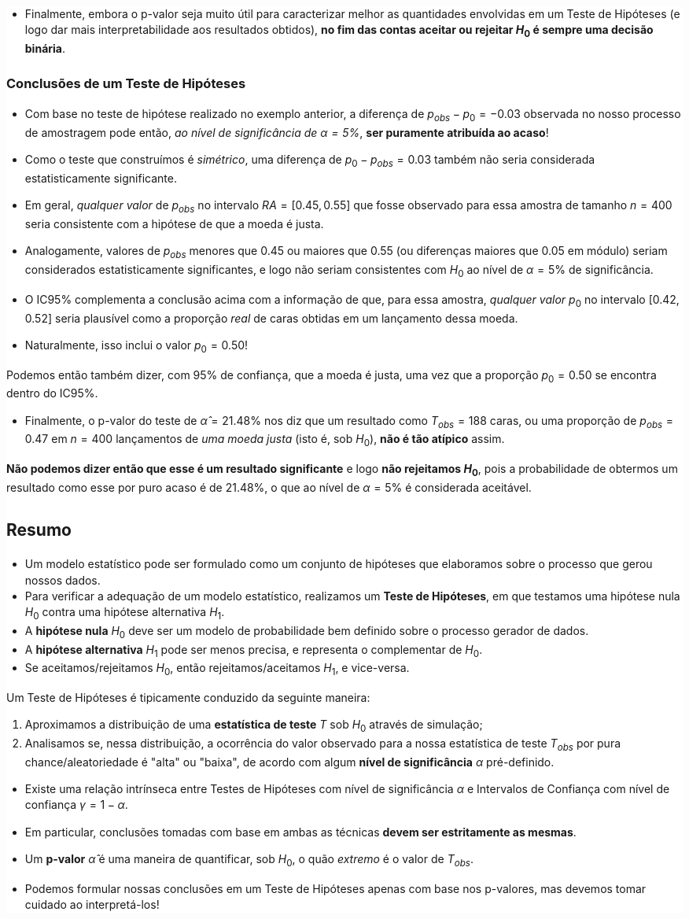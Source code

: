 - Finalmente, embora o p-valor seja muito útil para caracterizar melhor as quantidades envolvidas em um Teste de Hipóteses (e logo dar mais interpretabilidade aos resultados obtidos), **no fim das contas aceitar ou rejeitar $H_0$ é sempre uma decisão binária**.

### Conclusões de um Teste de Hipóteses

- Com base no teste de hipótese realizado no exemplo anterior, a diferença de $p_{obs} - p_0 = -0.03$ observada no nosso processo de amostragem pode então, _ao nível de significância de $\alpha = 5\%$_, **ser puramente atribuída ao acaso**!
- Como o teste que construímos é _simétrico_, uma diferença de $p_0 - p_{obs} = 0.03$ também não seria considerada estatisticamente significante.

- Em geral, _qualquer valor_ de $p_{obs}$ no intervalo $RA = [0.45, 0.55]$ que fosse observado para essa amostra de tamanho $n = 400$ seria consistente com a hipótese de que a moeda é justa.
- Analogamente, valores de $p_{obs}$ menores que $0.45$ ou maiores que $0.55$ (ou diferenças maiores que $0.05$ em módulo) seriam considerados estatisticamente significantes, e logo não seriam consistentes com $H_0$ ao nível de $\alpha = 5\%$ de significância.

- O IC95% complementa a conclusão acima com a informação de que, para essa amostra, _qualquer valor_ $p_0$ no intervalo $[0.42, 0.52]$ seria plausível como a proporção _real_ de caras obtidas em um lançamento dessa moeda.
- Naturalmente, isso inclui o valor $p_0 = 0.50$!

Podemos então também dizer, com 95% de confiança, que a moeda é justa, uma vez que a proporção $p_0 = 0.50$ se encontra dentro do IC95%.

- Finalmente, o p-valor do teste de $\hat{\alpha} = 21.48\%$ nos diz que um resultado como $T_{obs} = 188$ caras, ou uma proporção de $p_{obs} = 0.47$ em $n = 400$ lançamentos de _uma moeda justa_ (isto é, sob $H_0$), **não é tão atípico** assim.

**Não podemos dizer então que esse é um resultado significante** e logo **não rejeitamos $H_0$**, pois a probabilidade de obtermos um resultado como esse por puro acaso é de 21.48%, o que ao nível de $\alpha = 5\%$ é considerada aceitável.

## Resumo

- Um modelo estatístico pode ser formulado como um conjunto de hipóteses que elaboramos sobre o processo que gerou nossos dados.
- Para verificar a adequação de um modelo estatístico, realizamos um **Teste de Hipóteses**, em que testamos uma hipótese nula $H_0$ contra uma hipótese alternativa $H_1$.
- A **hipótese nula** $H_0$ deve ser um modelo de probabilidade bem definido sobre o processo gerador de dados.
- A **hipótese alternativa** $H_1$ pode ser menos precisa, e representa o complementar de $H_0$.
- Se aceitamos/rejeitamos $H_0$, então rejeitamos/aceitamos $H_1$, e vice-versa.

Um Teste de Hipóteses é tipicamente conduzido da seguinte maneira:

1. Aproximamos a distribuição de uma **estatística de teste** $T$ sob $H_0$ através de simulação;
1. Analisamos se, nessa distribuição, a ocorrência do valor observado para a nossa estatística de teste $T_{obs}$ por pura chance/aleatoriedade é "alta" ou "baixa", de acordo com algum **nível de significância** $\alpha$ pré-definido.

- Existe uma relação intrínseca entre Testes de Hipóteses com nível de significância $\alpha$ e Intervalos de Confiança com nível de confiança $\gamma = 1- \alpha$.
- Em particular, conclusões tomadas com base em ambas as técnicas **devem ser estritamente as mesmas**.

- Um **p-valor** $\hat{\alpha}$ é uma maneira de quantificar, sob $H_0$, o quão _extremo_ é o valor de $T_{obs}$.
- Podemos formular nossas conclusões em um Teste de Hipóteses apenas com base nos p-valores, mas devemos tomar cuidado ao interpretá-los!
